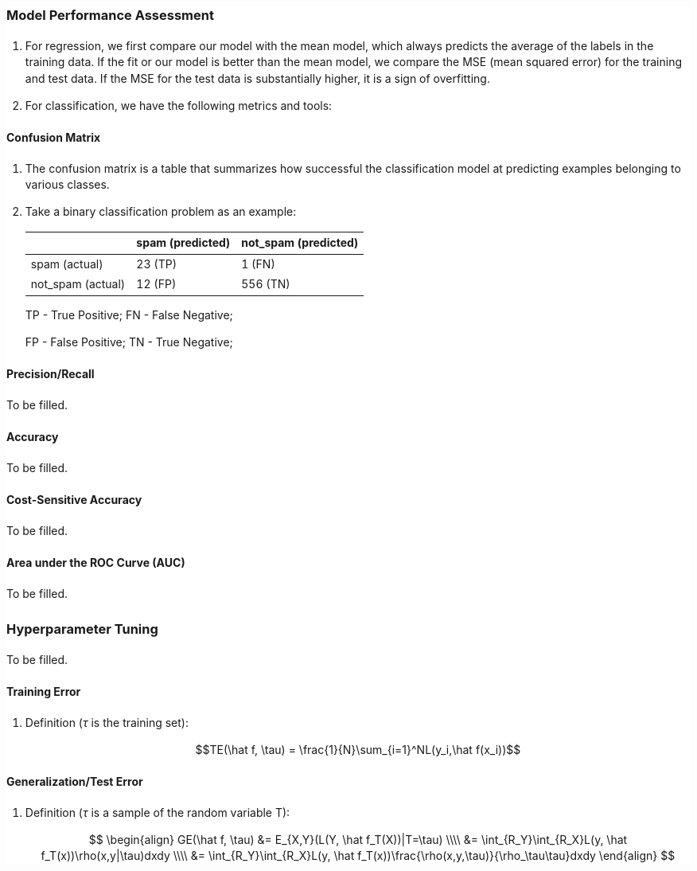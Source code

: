 ### Model Performance Assessment

1. For regression, we first compare our model with the mean model, which always predicts the average of the labels in the training data. If the fit or our model is better than the mean model, we compare the MSE (mean squared error) for the training and test data. If the MSE for the test data is substantially higher, it is a sign of overfitting.

2. For classification, we have the following metrics and tools:

#### Confusion Matrix

1. The confusion matrix is a table that summarizes how successful the classification model at predicting examples belonging to various classes.

2. Take a binary classification problem as an example:

    | | spam (predicted) | not_spam (predicted)
    --- | --- | ---
    spam (actual) | 23 (TP) | 1 (FN)
    not_spam (actual) | 12 (FP) | 556 (TN)

    TP - True Positive; FN - False Negative;

    FP - False Positive; TN - True Negative;

#### Precision/Recall

To be filled.

#### Accuracy

To be filled.

#### Cost-Sensitive Accuracy

To be filled.

#### Area under the ROC Curve (AUC)

To be filled.

### Hyperparameter Tuning

To be filled.

#### Training Error

1. Definition ($\tau$ is the training set):

    $$TE(\hat f, \tau) = \frac{1}{N}\sum_{i=1}^NL(y_i,\hat f(x_i))$$

#### Generalization/Test Error

1. Definition ($\tau$ is a sample of the random variable T):

    $$
    \begin{align}
    GE(\hat f, \tau) &= E_{X,Y}(L(Y, \hat f_T(X))|T=\tau) \\\\
    &= \int_{R_Y}\int_{R_X}L(y, \hat f_T(x))\rho(x,y|\tau)dxdy \\\\
    &= \int_{R_Y}\int_{R_X}L(y, \hat f_T(x))\frac{\rho(x,y,\tau)}{\rho_\tau\tau}dxdy
    \end{align}
    $$
